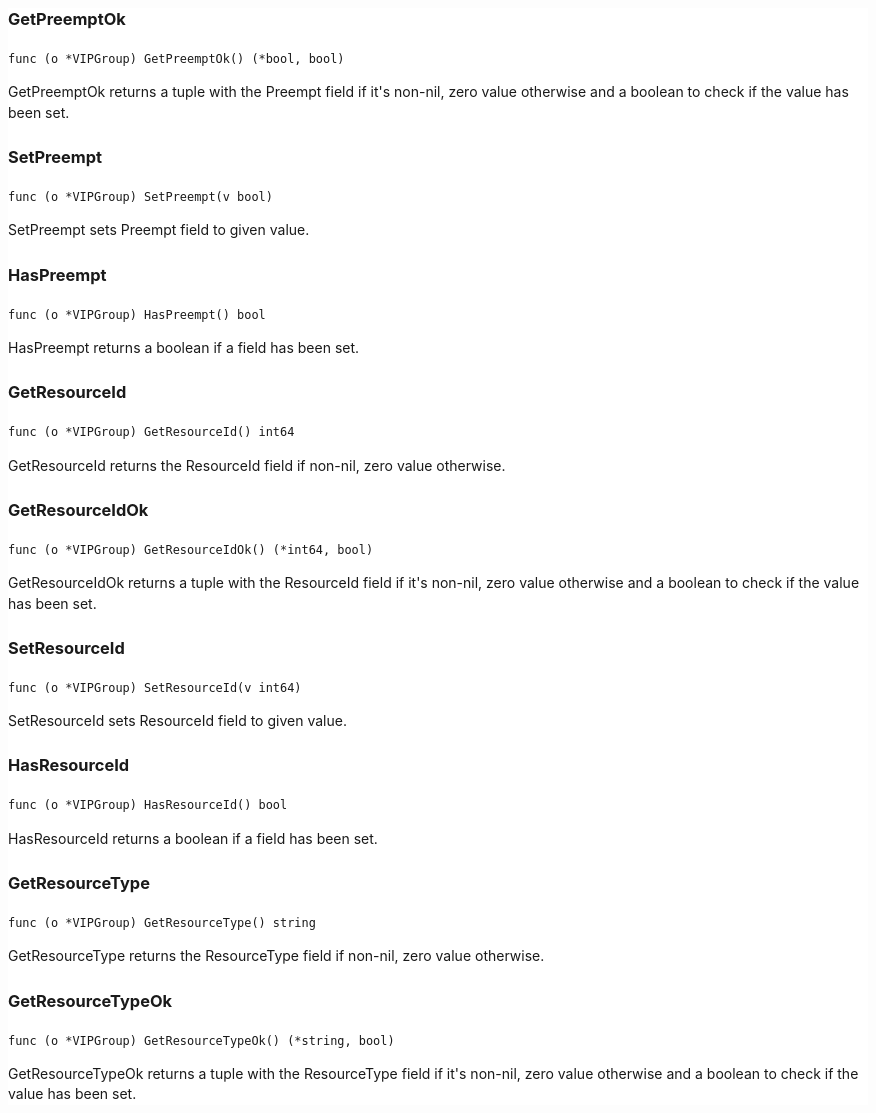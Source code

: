 ### GetPreemptOk

`func (o *VIPGroup) GetPreemptOk() (*bool, bool)`

GetPreemptOk returns a tuple with the Preempt field if it's non-nil, zero value otherwise
and a boolean to check if the value has been set.

### SetPreempt

`func (o *VIPGroup) SetPreempt(v bool)`

SetPreempt sets Preempt field to given value.

### HasPreempt

`func (o *VIPGroup) HasPreempt() bool`

HasPreempt returns a boolean if a field has been set.

### GetResourceId

`func (o *VIPGroup) GetResourceId() int64`

GetResourceId returns the ResourceId field if non-nil, zero value otherwise.

### GetResourceIdOk

`func (o *VIPGroup) GetResourceIdOk() (*int64, bool)`

GetResourceIdOk returns a tuple with the ResourceId field if it's non-nil, zero value otherwise
and a boolean to check if the value has been set.

### SetResourceId

`func (o *VIPGroup) SetResourceId(v int64)`

SetResourceId sets ResourceId field to given value.

### HasResourceId

`func (o *VIPGroup) HasResourceId() bool`

HasResourceId returns a boolean if a field has been set.

### GetResourceType

`func (o *VIPGroup) GetResourceType() string`

GetResourceType returns the ResourceType field if non-nil, zero value otherwise.

### GetResourceTypeOk

`func (o *VIPGroup) GetResourceTypeOk() (*string, bool)`

GetResourceTypeOk returns a tuple with the ResourceType field if it's non-nil, zero value otherwise
and a boolean to check if the value has been set.

